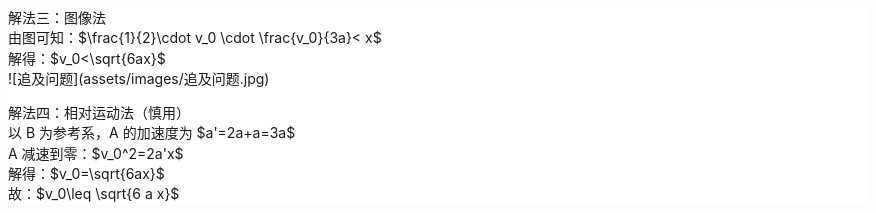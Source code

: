 <p class="info">
解法三：图像法<br>
由图可知：$\frac{1}{2}\cdot v_0 \cdot \frac{v_0}{3a}< x$<br>
解得：$v_0<\sqrt{6ax}$<br>
![追及问题](assets/images/追及问题.jpg)
</p>

<p class="info">
解法四：相对运动法（慎用）<br>
以 B 为参考系，A 的加速度为 $a'=2a+a=3a$<br>
A 减速到零：$v_0^2=2a'x$<br>
解得：$v_0=\sqrt{6ax}$<br>
故：$v_0\leq \sqrt{6 a x}$
</p>
